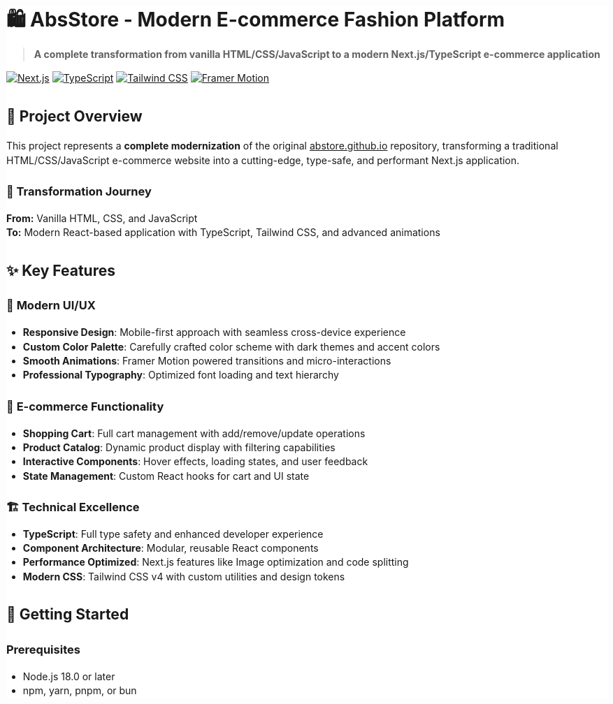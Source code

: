 # 🛍️ AbsStore - Modern E-commerce Fashion Platform

> **A complete transformation from vanilla HTML/CSS/JavaScript to a modern Next.js/TypeScript e-commerce application**

[![Next.js](https://img.shields.io/badge/Next.js-15.5.2-black?style=for-the-badge&logo=next.js)](https://nextjs.org/)
[![TypeScript](https://img.shields.io/badge/TypeScript-5.0-blue?style=for-the-badge&logo=typescript)](https://www.typescriptlang.org/)
[![Tailwind CSS](https://img.shields.io/badge/Tailwind_CSS-4.1.13-38B2AC?style=for-the-badge&logo=tailwind-css)](https://tailwindcss.com/)
[![Framer Motion](https://img.shields.io/badge/Framer_Motion-12.23.12-0055FF?style=for-the-badge&logo=framer)](https://www.framer.com/motion/)

## 🎯 Project Overview

This project represents a **complete modernization** of the original [abstore.github.io](https://github.com/Abdelrahman-7z7/abstore.github.io) repository, transforming a traditional HTML/CSS/JavaScript e-commerce website into a cutting-edge, type-safe, and performant Next.js application.

### 🔄 Transformation Journey

**From:** Vanilla HTML, CSS, and JavaScript  
**To:** Modern React-based application with TypeScript, Tailwind CSS, and advanced animations

## ✨ Key Features

### 🎨 **Modern UI/UX**
- **Responsive Design**: Mobile-first approach with seamless cross-device experience
- **Custom Color Palette**: Carefully crafted color scheme with dark themes and accent colors
- **Smooth Animations**: Framer Motion powered transitions and micro-interactions
- **Professional Typography**: Optimized font loading and text hierarchy

### 🛒 **E-commerce Functionality**
- **Shopping Cart**: Full cart management with add/remove/update operations
- **Product Catalog**: Dynamic product display with filtering capabilities
- **Interactive Components**: Hover effects, loading states, and user feedback
- **State Management**: Custom React hooks for cart and UI state

### 🏗️ **Technical Excellence**
- **TypeScript**: Full type safety and enhanced developer experience
- **Component Architecture**: Modular, reusable React components
- **Performance Optimized**: Next.js features like Image optimization and code splitting
- **Modern CSS**: Tailwind CSS v4 with custom utilities and design tokens

## 🚀 Getting Started

### Prerequisites
- Node.js 18.0 or later
- npm, yarn, pnpm, or bun
